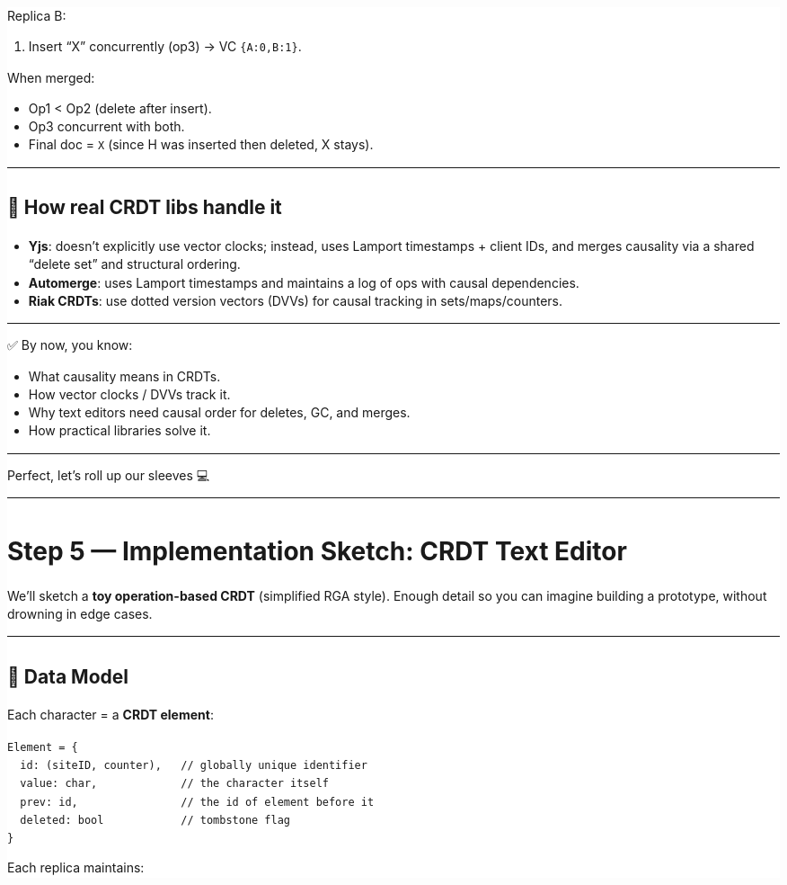 Replica B:

1. Insert “X” concurrently (op3) → VC `{A:0,B:1}`.

When merged:

* Op1 < Op2 (delete after insert).
* Op3 concurrent with both.
* Final doc = `X` (since H was inserted then deleted, X stays).

---

## 🔹 How real CRDT libs handle it

* **Yjs**: doesn’t explicitly use vector clocks; instead, uses Lamport timestamps + client IDs, and merges causality via a shared “delete set” and structural ordering.
* **Automerge**: uses Lamport timestamps and maintains a log of ops with causal dependencies.
* **Riak CRDTs**: use dotted version vectors (DVVs) for causal tracking in sets/maps/counters.

---

✅ By now, you know:

* What causality means in CRDTs.
* How vector clocks / DVVs track it.
* Why text editors need causal order for deletes, GC, and merges.
* How practical libraries solve it.

---

Perfect, let’s roll up our sleeves 💻

---

# Step 5 — Implementation Sketch: CRDT Text Editor

We’ll sketch a **toy operation-based CRDT** (simplified RGA style).
Enough detail so you can imagine building a prototype, without drowning in edge cases.

---

## 🔹 Data Model

Each character = a **CRDT element**:

```text
Element = {
  id: (siteID, counter),   // globally unique identifier
  value: char,             // the character itself
  prev: id,                // the id of element before it
  deleted: bool            // tombstone flag
}
```

Each replica maintains:
